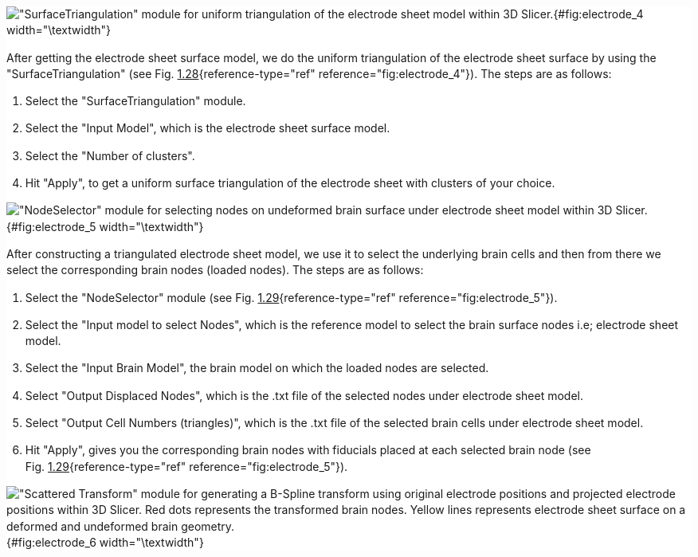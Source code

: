 ![\"SurfaceTriangulation\" module for uniform triangulation of the
electrode sheet model within 3D Slicer.
](./figs/electrode_4.png){#fig:electrode_4 width="\\textwidth"}

After getting the electrode sheet surface model, we do the uniform
triangulation of the electrode sheet surface by using the
"SurfaceTriangulation" (see
Fig. [1.28](#fig:electrode_4){reference-type="ref"
reference="fig:electrode_4"}). The steps are as follows:

1.  Select the "SurfaceTriangulation" module.

2.  Select the "Input Model", which is the electrode sheet surface
    model.

3.  Select the "Number of clusters".

4.  Hit "Apply", to get a uniform surface triangulation of the electrode
    sheet with clusters of your choice.

![\"NodeSelector\" module for selecting nodes on undeformed brain
surface under electrode sheet model within 3D Slicer.
](./figs/electrode_5.png){#fig:electrode_5 width="\\textwidth"}

After constructing a triangulated electrode sheet model, we use it to
select the underlying brain cells and then from there we select the
corresponding brain nodes (loaded nodes). The steps are as follows:

1.  Select the "NodeSelector" module (see
    Fig. [1.29](#fig:electrode_5){reference-type="ref"
    reference="fig:electrode_5"}).

2.  Select the "Input model to select Nodes", which is the reference
    model to select the brain surface nodes i.e; electrode sheet model.

3.  Select the "Input Brain Model", the brain model on which the loaded
    nodes are selected.

4.  Select "Output Displaced Nodes", which is the .txt file of the
    selected nodes under electrode sheet model.

5.  Select "Output Cell Numbers (triangles)", which is the .txt file of
    the selected brain cells under electrode sheet model.

6.  Hit "Apply", gives you the corresponding brain nodes with fiducials
    placed at each selected brain node (see
    Fig. [1.29](#fig:electrode_5){reference-type="ref"
    reference="fig:electrode_5"}).

![\"Scattered Transform\" module for generating a B-Spline transform
using original electrode positions and projected electrode positions
within 3D Slicer. Red dots represents the transformed brain nodes.
Yellow lines represents electrode sheet surface on a deformed and
undeformed brain geometry. ](./figs/electrode_6.png){#fig:electrode_6
width="\\textwidth"}
